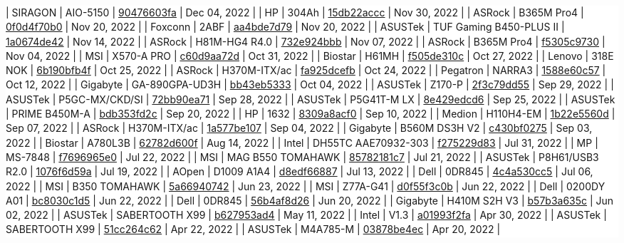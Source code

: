 | SIRAGON       | AIO-5150                    | [90476603fa](https://linux-hardware.org/?probe=90476603fa) | Dec 04, 2022 |
| HP            | 304Ah                       | [15db22accc](https://linux-hardware.org/?probe=15db22accc) | Nov 30, 2022 |
| ASRock        | B365M Pro4                  | [0f0d4f70b0](https://linux-hardware.org/?probe=0f0d4f70b0) | Nov 20, 2022 |
| Foxconn       | 2ABF                        | [aa4bde7d79](https://linux-hardware.org/?probe=aa4bde7d79) | Nov 20, 2022 |
| ASUSTek       | TUF Gaming B450-PLUS II     | [1a0674de42](https://linux-hardware.org/?probe=1a0674de42) | Nov 14, 2022 |
| ASRock        | H81M-HG4 R4.0               | [732e924bbb](https://linux-hardware.org/?probe=732e924bbb) | Nov 07, 2022 |
| ASRock        | B365M Pro4                  | [f5305c9730](https://linux-hardware.org/?probe=f5305c9730) | Nov 04, 2022 |
| MSI           | X570-A PRO                  | [c60d9aa72d](https://linux-hardware.org/?probe=c60d9aa72d) | Oct 31, 2022 |
| Biostar       | H61MH                       | [f505de310c](https://linux-hardware.org/?probe=f505de310c) | Oct 27, 2022 |
| Lenovo        | 318E NOK                    | [6b190bfb4f](https://linux-hardware.org/?probe=6b190bfb4f) | Oct 25, 2022 |
| ASRock        | H370M-ITX/ac                | [fa925dcefb](https://linux-hardware.org/?probe=fa925dcefb) | Oct 24, 2022 |
| Pegatron      | NARRA3                      | [1588e60c57](https://linux-hardware.org/?probe=1588e60c57) | Oct 12, 2022 |
| Gigabyte      | GA-890GPA-UD3H              | [bb43eb5333](https://linux-hardware.org/?probe=bb43eb5333) | Oct 04, 2022 |
| ASUSTek       | Z170-P                      | [2f3c79dd55](https://linux-hardware.org/?probe=2f3c79dd55) | Sep 29, 2022 |
| ASUSTek       | P5GC-MX/CKD/SI              | [72bb90ea71](https://linux-hardware.org/?probe=72bb90ea71) | Sep 28, 2022 |
| ASUSTek       | P5G41T-M LX                 | [8e429edcd6](https://linux-hardware.org/?probe=8e429edcd6) | Sep 25, 2022 |
| ASUSTek       | PRIME B450M-A               | [bdb353fd2c](https://linux-hardware.org/?probe=bdb353fd2c) | Sep 20, 2022 |
| HP            | 1632                        | [8309a8acf0](https://linux-hardware.org/?probe=8309a8acf0) | Sep 10, 2022 |
| Medion        | H110H4-EM                   | [1b22e5560d](https://linux-hardware.org/?probe=1b22e5560d) | Sep 07, 2022 |
| ASRock        | H370M-ITX/ac                | [1a577be107](https://linux-hardware.org/?probe=1a577be107) | Sep 04, 2022 |
| Gigabyte      | B560M DS3H V2               | [c430bf0275](https://linux-hardware.org/?probe=c430bf0275) | Sep 03, 2022 |
| Biostar       | A780L3B                     | [62782d600f](https://linux-hardware.org/?probe=62782d600f) | Aug 14, 2022 |
| Intel         | DH55TC AAE70932-303         | [f275229d83](https://linux-hardware.org/?probe=f275229d83) | Jul 31, 2022 |
| MP            | MS-7848                     | [f7696965e0](https://linux-hardware.org/?probe=f7696965e0) | Jul 22, 2022 |
| MSI           | MAG B550 TOMAHAWK           | [85782181c7](https://linux-hardware.org/?probe=85782181c7) | Jul 21, 2022 |
| ASUSTek       | P8H61/USB3 R2.0             | [1076f6d59a](https://linux-hardware.org/?probe=1076f6d59a) | Jul 19, 2022 |
| AOpen         | D1009 A1A4                  | [d8edf66887](https://linux-hardware.org/?probe=d8edf66887) | Jul 13, 2022 |
| Dell          | 0DR845                      | [4c4a530cc5](https://linux-hardware.org/?probe=4c4a530cc5) | Jul 06, 2022 |
| MSI           | B350 TOMAHAWK               | [5a66940742](https://linux-hardware.org/?probe=5a66940742) | Jun 23, 2022 |
| MSI           | Z77A-G41                    | [d0f55f3c0b](https://linux-hardware.org/?probe=d0f55f3c0b) | Jun 22, 2022 |
| Dell          | 0200DY A01                  | [bc8030c1d5](https://linux-hardware.org/?probe=bc8030c1d5) | Jun 22, 2022 |
| Dell          | 0DR845                      | [56b4af8d26](https://linux-hardware.org/?probe=56b4af8d26) | Jun 20, 2022 |
| Gigabyte      | H410M S2H V3                | [b57b3a635c](https://linux-hardware.org/?probe=b57b3a635c) | Jun 02, 2022 |
| ASUSTek       | SABERTOOTH X99              | [b627953ad4](https://linux-hardware.org/?probe=b627953ad4) | May 11, 2022 |
| Intel         | V1.3                        | [a01993f2fa](https://linux-hardware.org/?probe=a01993f2fa) | Apr 30, 2022 |
| ASUSTek       | SABERTOOTH X99              | [51cc264c62](https://linux-hardware.org/?probe=51cc264c62) | Apr 22, 2022 |
| ASUSTek       | M4A785-M                    | [03878be4ec](https://linux-hardware.org/?probe=03878be4ec) | Apr 20, 2022 |
